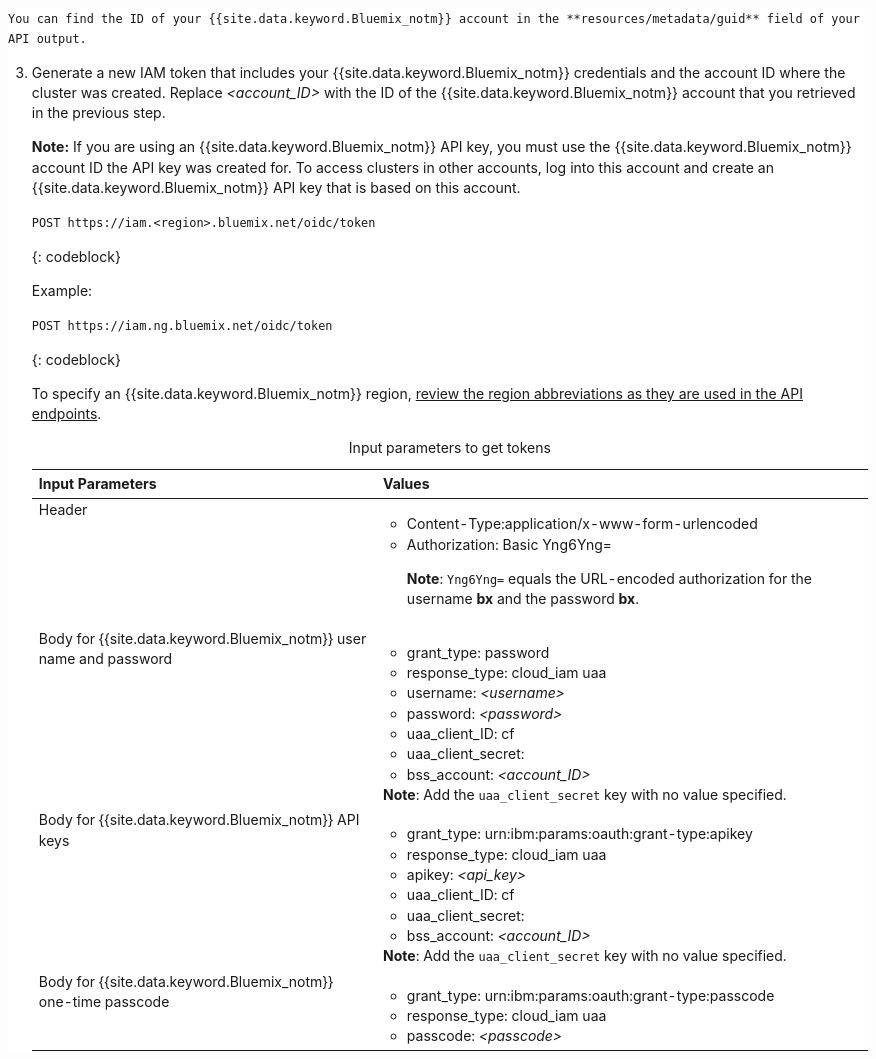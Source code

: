     You can find the ID of your {{site.data.keyword.Bluemix_notm}} account in the **resources/metadata/guid** field of your API output.

3.  Generate a new IAM token that includes your {{site.data.keyword.Bluemix_notm}} credentials and the account ID where the cluster was created. Replace _&lt;account_ID&gt;_ with the ID of the {{site.data.keyword.Bluemix_notm}} account that you retrieved in the previous step.

    **Note:** If you are using an {{site.data.keyword.Bluemix_notm}} API key, you must use the {{site.data.keyword.Bluemix_notm}} account ID the API key was created for. To access clusters in other accounts, log into this account and create an {{site.data.keyword.Bluemix_notm}} API key that is based on this account.

    ```
    POST https://iam.<region>.bluemix.net/oidc/token
    ```
    {: codeblock}

    Example:
    ```
    POST https://iam.ng.bluemix.net/oidc/token
    ```
    {: codeblock}

    To specify an {{site.data.keyword.Bluemix_notm}} region, [review the region abbreviations as they are used in the API endpoints](cs_regions.html#bluemix_regions).

    <table summary-"Input parameters to retrieve tokens">
    <caption>Input parameters to get tokens</caption>
    <thead>
        <th>Input Parameters</th>
        <th>Values</th>
    </thead>
    <tbody>
    <tr>
    <td>Header</td>
    <td><ul><li>Content-Type:application/x-www-form-urlencoded</li> <li>Authorization: Basic Yng6Yng=<p><strong>Note</strong>: <code>Yng6Yng=</code> equals the URL-encoded authorization for the username <strong>bx</strong> and the password <strong>bx</strong>.</p></li></ul>
    </td>
    </tr>
    <tr>
    <td>Body for {{site.data.keyword.Bluemix_notm}} user name and password</td>
    <td><ul><li>grant_type: password</li>
    <li>response_type: cloud_iam uaa</li>
    <li>username: <em>&lt;username&gt;</em></li>
    <li>password: <em>&lt;password&gt;</em></li>
    <li>uaa_client_ID: cf</li>
    <li>uaa_client_secret:</li>
    <li>bss_account: <em>&lt;account_ID&gt;</em></li></ul>
    <strong>Note</strong>: Add the <code>uaa_client_secret</code> key with no value specified.</td>
    </tr>
    <tr>
    <td>Body for {{site.data.keyword.Bluemix_notm}} API keys</td>
    <td><ul><li>grant_type: urn:ibm:params:oauth:grant-type:apikey</li>
    <li>response_type: cloud_iam uaa</li>
    <li>apikey: <em>&lt;api_key&gt;</em></li>
    <li>uaa_client_ID: cf</li>
    <li>uaa_client_secret:</li>
    <li>bss_account: <em>&lt;account_ID&gt;</em></li></ul>
      <strong>Note</strong>: Add the <code>uaa_client_secret</code> key with no value specified.</td>
    </tr>
    <tr>
    <td>Body for {{site.data.keyword.Bluemix_notm}} one-time passcode</td>
    <td><ul><li>grant_type: urn:ibm:params:oauth:grant-type:passcode</li>
    <li>response_type: cloud_iam uaa</li>
    <li>passcode: <em>&lt;passcode&gt;</em></li>